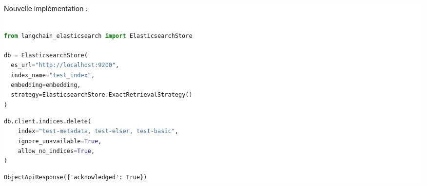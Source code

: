 Nouvelle implémentation :

```python

from langchain_elasticsearch import ElasticsearchStore

db = ElasticsearchStore(
  es_url="http://localhost:9200",
  index_name="test_index",
  embedding=embedding,
  strategy=ElasticsearchStore.ExactRetrievalStrategy()
)

```

```python
db.client.indices.delete(
    index="test-metadata, test-elser, test-basic",
    ignore_unavailable=True,
    allow_no_indices=True,
)
```

```output
ObjectApiResponse({'acknowledged': True})
```
